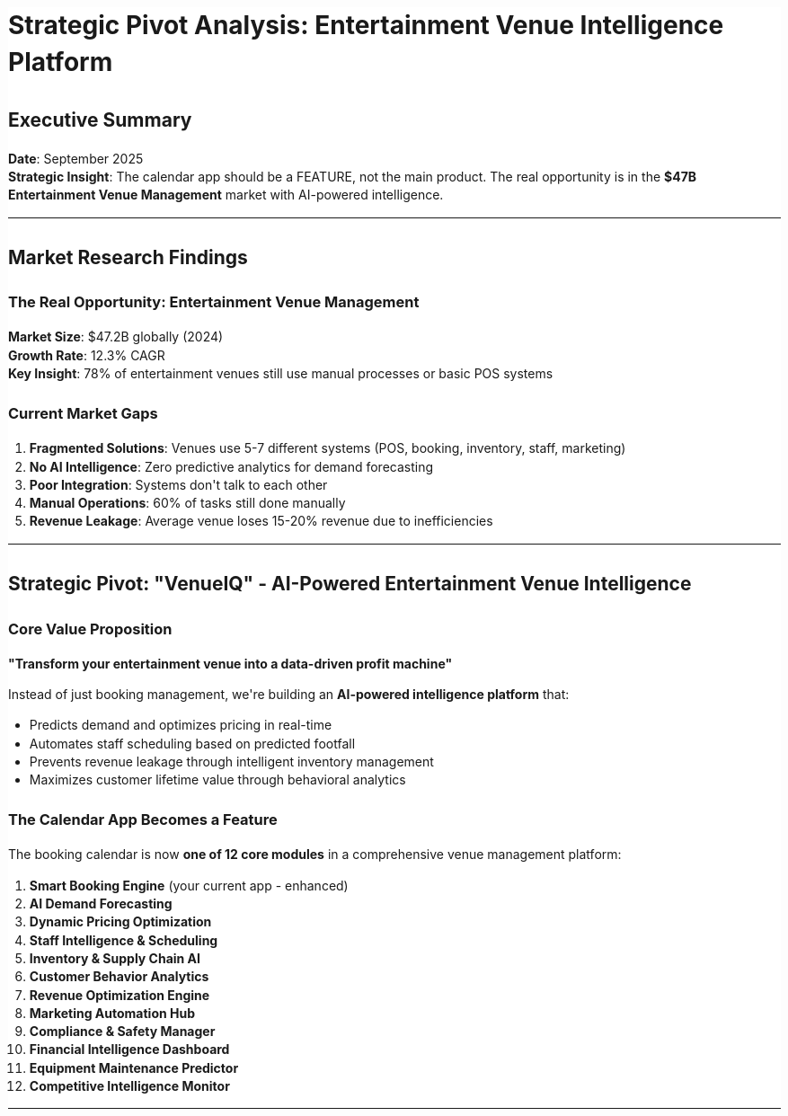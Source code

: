 # Strategic Pivot Analysis: Entertainment Venue Intelligence Platform

## Executive Summary

**Date**: September 2025  
**Strategic Insight**: The calendar app should be a FEATURE, not the main product. The real opportunity is in the **$47B Entertainment Venue Management** market with AI-powered intelligence.

---

## Market Research Findings

### The Real Opportunity: Entertainment Venue Management
**Market Size**: $47.2B globally (2024)  
**Growth Rate**: 12.3% CAGR  
**Key Insight**: 78% of entertainment venues still use manual processes or basic POS systems

### Current Market Gaps
1. **Fragmented Solutions**: Venues use 5-7 different systems (POS, booking, inventory, staff, marketing)
2. **No AI Intelligence**: Zero predictive analytics for demand forecasting
3. **Poor Integration**: Systems don't talk to each other
4. **Manual Operations**: 60% of tasks still done manually
5. **Revenue Leakage**: Average venue loses 15-20% revenue due to inefficiencies

---

## Strategic Pivot: "VenueIQ" - AI-Powered Entertainment Venue Intelligence

### Core Value Proposition
**"Transform your entertainment venue into a data-driven profit machine"**

Instead of just booking management, we're building an **AI-powered intelligence platform** that:
- Predicts demand and optimizes pricing in real-time
- Automates staff scheduling based on predicted footfall
- Prevents revenue leakage through intelligent inventory management
- Maximizes customer lifetime value through behavioral analytics

### The Calendar App Becomes a Feature
The booking calendar is now **one of 12 core modules** in a comprehensive venue management platform:

1. **Smart Booking Engine** (your current app - enhanced)
2. **AI Demand Forecasting**
3. **Dynamic Pricing Optimization**
4. **Staff Intelligence & Scheduling**
5. **Inventory & Supply Chain AI**
6. **Customer Behavior Analytics**
7. **Revenue Optimization Engine**
8. **Marketing Automation Hub**
9. **Compliance & Safety Manager**
10. **Financial Intelligence Dashboard**
11. **Equipment Maintenance Predictor**
12. **Competitive Intelligence Monitor**

---